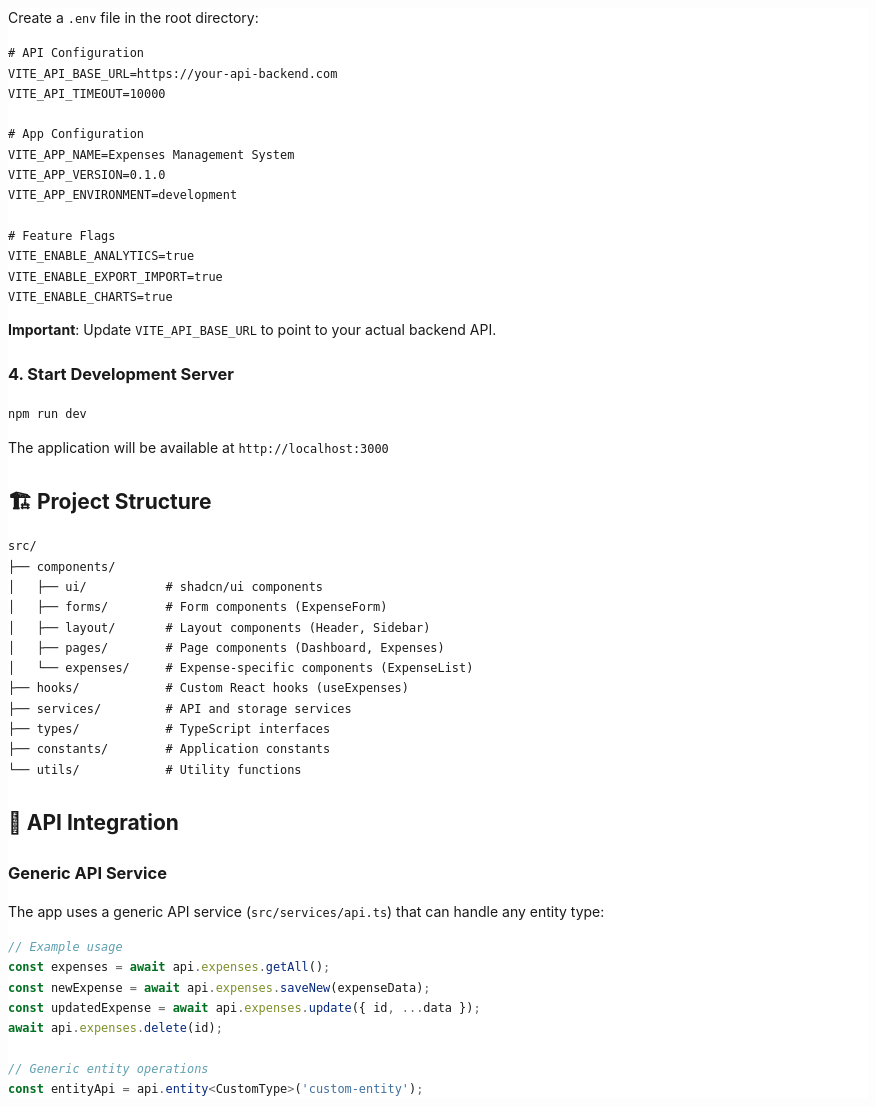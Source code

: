 Create a `.env` file in the root directory:

```env
# API Configuration
VITE_API_BASE_URL=https://your-api-backend.com
VITE_API_TIMEOUT=10000

# App Configuration
VITE_APP_NAME=Expenses Management System
VITE_APP_VERSION=0.1.0
VITE_APP_ENVIRONMENT=development

# Feature Flags
VITE_ENABLE_ANALYTICS=true
VITE_ENABLE_EXPORT_IMPORT=true
VITE_ENABLE_CHARTS=true
```

**Important**: Update `VITE_API_BASE_URL` to point to your actual backend API.

### 4. **Start Development Server**

```bash
npm run dev
```

The application will be available at `http://localhost:3000`

## 🏗️ **Project Structure**

```
src/
├── components/
│   ├── ui/           # shadcn/ui components
│   ├── forms/        # Form components (ExpenseForm)
│   ├── layout/       # Layout components (Header, Sidebar)
│   ├── pages/        # Page components (Dashboard, Expenses)
│   └── expenses/     # Expense-specific components (ExpenseList)
├── hooks/            # Custom React hooks (useExpenses)
├── services/         # API and storage services
├── types/            # TypeScript interfaces
├── constants/        # Application constants
└── utils/            # Utility functions
```

## 🔌 **API Integration**

### **Generic API Service**

The app uses a generic API service (`src/services/api.ts`) that can handle any entity type:

```typescript
// Example usage
const expenses = await api.expenses.getAll();
const newExpense = await api.expenses.saveNew(expenseData);
const updatedExpense = await api.expenses.update({ id, ...data });
await api.expenses.delete(id);

// Generic entity operations
const entityApi = api.entity<CustomType>('custom-entity');
```
